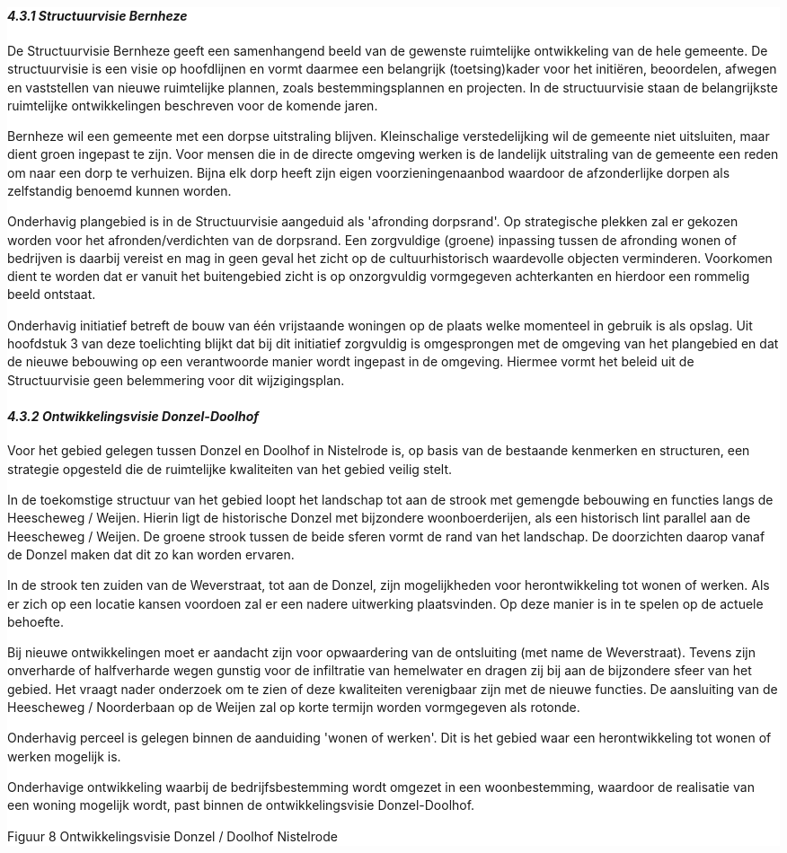 #### *4.3.1 Structuurvisie Bernheze*

De Structuurvisie Bernheze geeft een samenhangend beeld van de gewenste ruimtelijke ontwikkeling van de hele gemeente. De structuurvisie is een visie op hoofdlijnen en vormt daarmee een belangrijk (toetsing)kader voor het initiëren, beoordelen, afwegen en vaststellen van nieuwe ruimtelijke plannen, zoals bestemmingsplannen en projecten. In de structuurvisie staan de belangrijkste ruimtelijke ontwikkelingen beschreven voor de komende jaren.

Bernheze wil een gemeente met een dorpse uitstraling blijven. Kleinschalige verstedelijking wil de gemeente niet uitsluiten, maar dient groen ingepast te zijn. Voor mensen die in de directe omgeving werken is de landelijk uitstraling van de gemeente een reden om naar een dorp te verhuizen. Bijna elk dorp heeft zijn eigen voorzieningenaanbod waardoor de afzonderlijke dorpen als zelfstandig benoemd kunnen worden.

Onderhavig plangebied is in de Structuurvisie aangeduid als 'afronding dorpsrand'. Op strategische plekken zal er gekozen worden voor het afronden/verdichten van de dorpsrand. Een zorgvuldige (groene) inpassing tussen de afronding wonen of bedrijven is daarbij vereist en mag in geen geval het zicht op de cultuurhistorisch waardevolle objecten verminderen. Voorkomen dient te worden dat er vanuit het buitengebied zicht is op onzorgvuldig vormgegeven achterkanten en hierdoor een rommelig beeld ontstaat.

Onderhavig initiatief betreft de bouw van één vrijstaande woningen op de plaats welke momenteel in gebruik is als opslag. Uit hoofdstuk 3 van deze toelichting blijkt dat bij dit initiatief zorgvuldig is omgesprongen met de omgeving van het plangebied en dat de nieuwe bebouwing op een verantwoorde manier wordt ingepast in de omgeving. Hiermee vormt het beleid uit de Structuurvisie geen belemmering voor dit wijzigingsplan.

#### *4.3.2 Ontwikkelingsvisie Donzel-Doolhof*

Voor het gebied gelegen tussen Donzel en Doolhof in Nistelrode is, op basis van de bestaande kenmerken en structuren, een strategie opgesteld die de ruimtelijke kwaliteiten van het gebied veilig stelt.

In de toekomstige structuur van het gebied loopt het landschap tot aan de strook met gemengde bebouwing en functies langs de Heescheweg / Weijen. Hierin ligt de historische Donzel met bijzondere woonboerderijen, als een historisch lint parallel aan de Heescheweg / Weijen. De groene strook tussen de beide sferen vormt de rand van het landschap. De doorzichten daarop vanaf de Donzel maken dat dit zo kan worden ervaren.

In de strook ten zuiden van de Weverstraat, tot aan de Donzel, zijn mogelijkheden voor herontwikkeling tot wonen of werken. Als er zich op een locatie kansen voordoen zal er een nadere uitwerking plaatsvinden. Op deze manier is in te spelen op de actuele behoefte.

Bij nieuwe ontwikkelingen moet er aandacht zijn voor opwaardering van de ontsluiting (met name de Weverstraat). Tevens zijn onverharde of halfverharde wegen gunstig voor de infiltratie van hemelwater en dragen zij bij aan de bijzondere sfeer van het gebied. Het vraagt nader onderzoek om te zien of deze kwaliteiten verenigbaar zijn met de nieuwe functies. De aansluiting van de Heescheweg / Noorderbaan op de Weijen zal op korte termijn worden vormgegeven als rotonde.

Onderhavig perceel is gelegen binnen de aanduiding 'wonen of werken'. Dit is het gebied waar een herontwikkeling tot wonen of werken mogelijk is.

Onderhavige ontwikkeling waarbij de bedrijfsbestemming wordt omgezet in een woonbestemming, waardoor de realisatie van een woning mogelijk wordt, past binnen de ontwikkelingsvisie Donzel-Doolhof.

Figuur 8 Ontwikkelingsvisie Donzel / Doolhof Nistelrode
